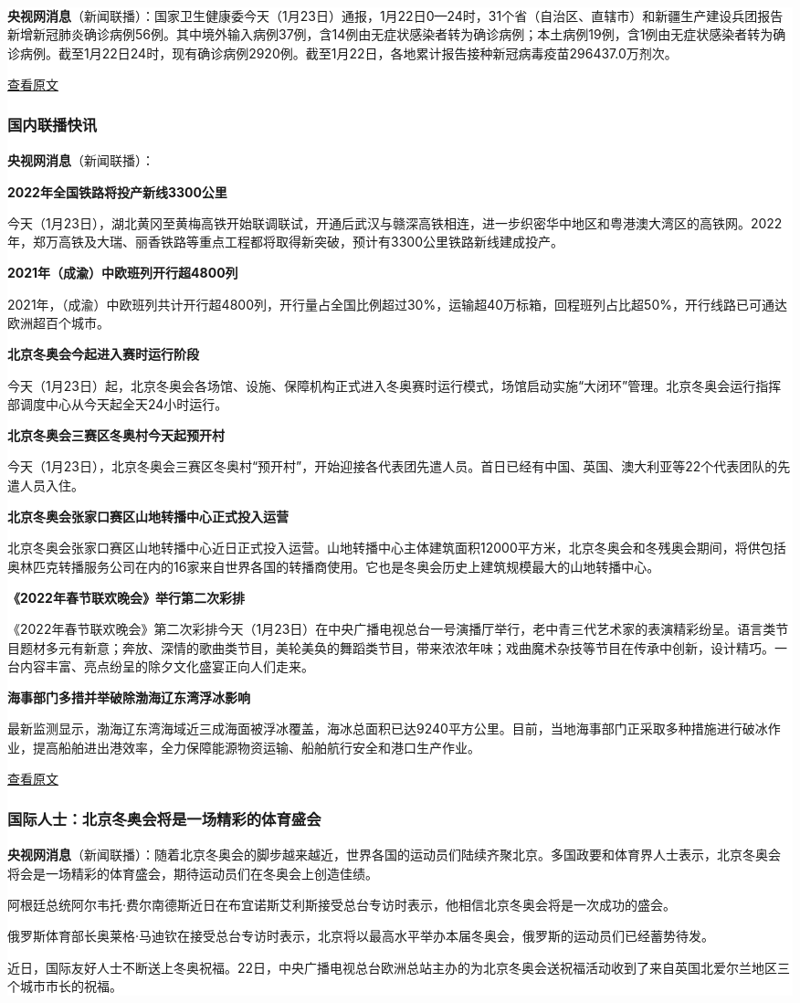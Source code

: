 

**央视网消息**（新闻联播）：国家卫生健康委今天（1月23日）通报，1月22日0—24时，31个省（自治区、直辖市）和新疆生产建设兵团报告新增新冠肺炎确诊病例56例。其中境外输入病例37例，含14例由无症状感染者转为确诊病例；本土病例19例，含1例由无症状感染者转为确诊病例。截至1月22日24时，现有确诊病例2920例。截至1月22日，各地累计报告接种新冠病毒疫苗296437.0万剂次。




[查看原文](https://tv.cctv.com/2022/01/23/VIDEsL39LGeuGYE5IcOvUKh7220123.shtml)

### 国内联播快讯



**央视网消息**（新闻联播）：

**2022年全国铁路将投产新线3300公里**

今天（1月23日），湖北黄冈至黄梅高铁开始联调联试，开通后武汉与赣深高铁相连，进一步织密华中地区和粤港澳大湾区的高铁网。2022年，郑万高铁及大瑞、丽香铁路等重点工程都将取得新突破，预计有3300公里铁路新线建成投产。

**2021年（成渝）中欧班列开行超4800列**

2021年，（成渝）中欧班列共计开行超4800列，开行量占全国比例超过30%，运输超40万标箱，回程班列占比超50%，开行线路已可通达欧洲超百个城市。

**北京冬奥会今起进入赛时运行阶段**

今天（1月23日）起，北京冬奥会各场馆、设施、保障机构正式进入冬奥赛时运行模式，场馆启动实施“大闭环”管理。北京冬奥会运行指挥部调度中心从今天起全天24小时运行。

**北京冬奥会三赛区冬奥村今天起预开村**

今天（1月23日），北京冬奥会三赛区冬奥村“预开村”，开始迎接各代表团先遣人员。首日已经有中国、英国、澳大利亚等22个代表团队的先遣人员入住。

**北京冬奥会张家口赛区山地转播中心正式投入运营**

北京冬奥会张家口赛区山地转播中心近日正式投入运营。山地转播中心主体建筑面积12000平方米，北京冬奥会和冬残奥会期间，将供包括奥林匹克转播服务公司在内的16家来自世界各国的转播商使用。它也是冬奥会历史上建筑规模最大的山地转播中心。

**《2022年春节联欢晚会》举行第二次彩排**

《2022年春节联欢晚会》第二次彩排今天（1月23日）在中央广播电视总台一号演播厅举行，老中青三代艺术家的表演精彩纷呈。语言类节目题材多元有新意；奔放、深情的歌曲类节目，美轮美奂的舞蹈类节目，带来浓浓年味；戏曲魔术杂技等节目在传承中创新，设计精巧。一台内容丰富、亮点纷呈的除夕文化盛宴正向人们走来。 

**海事部门多措并举破除渤海辽东湾浮冰影响**

最新监测显示，渤海辽东湾海域近三成海面被浮冰覆盖，海冰总面积已达9240平方公里。目前，当地海事部门正采取多种措施进行破冰作业，提高船舶进出港效率，全力保障能源物资运输、船舶航行安全和港口生产作业。




[查看原文](https://tv.cctv.com/2022/01/24/VIDEdFTvnzINFBw3OL5Kp7uk220124.shtml)

### 国际人士：北京冬奥会将是一场精彩的体育盛会



**央视网消息**（新闻联播）：随着北京冬奥会的脚步越来越近，世界各国的运动员们陆续齐聚北京。多国政要和体育界人士表示，北京冬奥会将会是一场精彩的体育盛会，期待运动员们在冬奥会上创造佳绩。 

阿根廷总统阿尔韦托·费尔南德斯近日在布宜诺斯艾利斯接受总台专访时表示，他相信北京冬奥会将是一次成功的盛会。  

俄罗斯体育部长奥莱格·马迪钦在接受总台专访时表示，北京将以最高水平举办本届冬奥会，俄罗斯的运动员们已经蓄势待发。

近日，国际友好人士不断送上冬奥祝福。22日，中央广播电视总台欧洲总站主办的为北京冬奥会送祝福活动收到了来自英国北爱尔兰地区三个城市市长的祝福。



